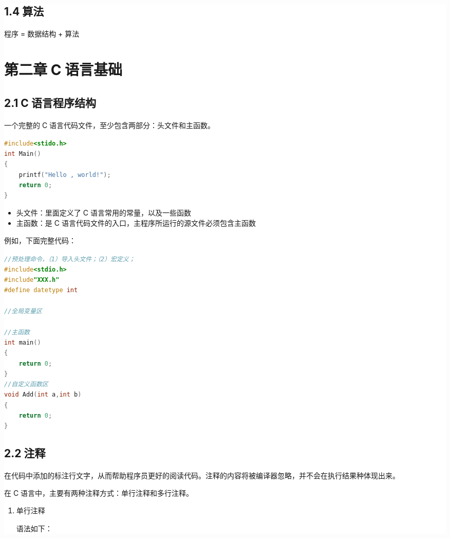 ## 1.4 算法

程序 = 数据结构 + 算法

# 第二章 C 语言基础

## 2.1 C 语言程序结构

一个完整的 C 语言代码文件，至少包含两部分：头文件和主函数。

```C
#include<stido.h>
int Main()
{
    printf("Hello , world!");	
    return 0;
}
```

- 头文件：里面定义了 C 语言常用的常量，以及一些函数
- 主函数：是 C 语言代码文件的入口，主程序所运行的源文件必须包含主函数

例如，下面完整代码：

```C
//预处理命令，（1）导入头文件；（2）宏定义；
#include<stdio.h>
#include"XXX.h"
#define datetype int

//全局变量区

//主函数
int main()
{
    return 0;
}
//自定义函数区
void Add(int a,int b)
{
    return 0;
}
```

## 2.2 注释

在代码中添加的标注行文字，从而帮助程序员更好的阅读代码。注释的内容将被编译器忽略，并不会在执行结果种体现出来。

在 C 语言中，主要有两种注释方式：单行注释和多行注释。

1. 单行注释

   语法如下：
